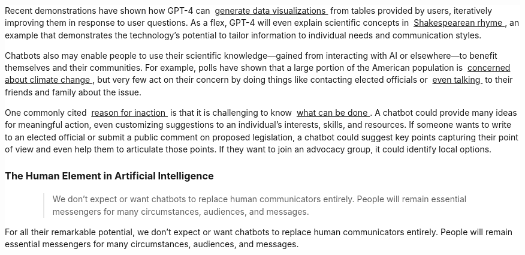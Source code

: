 <p>
	Recent demonstrations have shown how GPT-4 can&nbsp;
	<a href="https://doi.org/10.48550/arXiv.2303.12712" target="_blank" rel="noopener">
		generate data visualizations
	</a>
	&nbsp;from tables provided by users, iteratively improving them in response to user questions. As a flex, GPT-4 will even explain scientific concepts in&nbsp;
	<a href="https://www.livemint.com/technology/tech-news/twitter-user-asks-chat-gpt-4-to-explain-climate-change-in-shakespearean-style-results-leave-netizens-shocked-11679311065467.html" target="_blank" rel="noopener">
		Shakespearean rhyme
	</a>
	, an example that demonstrates the technology&rsquo;s potential to tailor information to individual needs and communication styles.
</p>
<p>
	Chatbots also may enable people to use their scientific knowledge&mdash;gained from interacting with AI or elsewhere&mdash;to benefit themselves and their communities. For example, polls have shown that a large portion of the American population is&nbsp;
	<a href="https://www.hsph.harvard.edu/news/press-releases/poll-facing-extreme-weather-is-changing-americans-views-about-need-for-climate-change-action/" target="_blank" rel="noopener">
		concerned about climate change
	</a>
	, but very few act on their concern by doing things like contacting elected officials or&nbsp;
	<a href="https://www.washingtonpost.com/climate-solutions/2022/09/16/climate-change-conversation-action/" target="_blank" rel="noopener">
		even talking
	</a>
	&nbsp;to their friends and family about the issue.
</p>
<p>
	One commonly cited&nbsp;
	<a href="https://hbr.org/2018/10/why-people-arent-motivated-to-address-climate-change" target="_blank" rel="noopener">
		reason for inaction
	</a>
	&nbsp;is that it is challenging to know&nbsp;
	<a href="https://eos.org/opinions/climate-education-that-builds-hope-and-agency-not-fear" target="_blank" rel="noopener">
		what can be done
	</a>
	. A chatbot could provide many ideas for meaningful action, even customizing suggestions to an individual&rsquo;s interests, skills, and resources. If someone wants to write to an elected official or submit a public comment on proposed legislation, a chatbot could suggest key points capturing their point of view and even help them to articulate those points. If they want to join an advocacy group, it could identify local options.
</p>
<h3>
	The Human Element in Artificial Intelligence
</h3>
<figure>
	<blockquote>
		<p>
			We don&rsquo;t expect or want chatbots to replace human communicators entirely. People will remain essential messengers for many circumstances, audiences, and messages.
		</p>
	</blockquote>
</figure>
<p>
	For all their remarkable potential, we don&rsquo;t expect or want chatbots to replace human communicators entirely. People will remain essential messengers for many circumstances, audiences, and messages.
</p>
<p>